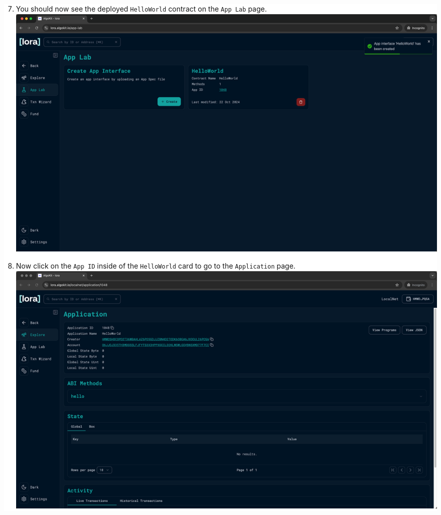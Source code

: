 7. You should now see the deployed `HelloWorld` contract on the `App Lab` page. 
![Lora](../imgs/lora11.png)

8. Now click on the `App ID` inside of the `HelloWorld` card to go to the `Application` page.
![Lora](../imgs/lora12.png)
